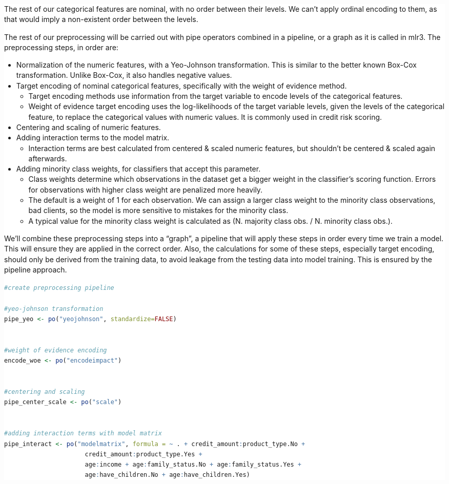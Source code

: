 The rest of our categorical features are nominal, with no order between
their levels. We can’t apply ordinal encoding to them, as that would
imply a non-existent order between the levels.  
  
The rest of our preprocessing will be carried out with pipe operators
combined in a pipeline, or a graph as it is called in mlr3. The
preprocessing steps, in order are:

-   Normalization of the numeric features, with a Yeo-Johnson
    transformation. This is similar to the better known Box-Cox
    transformation. Unlike Box-Cox, it also handles negative values.
-   Target encoding of nominal categorical features, specifically with
    the weight of evidence method.
    -   Target encoding methods use information from the target variable
        to encode levels of the categorical features.
    -   Weight of evidence target encoding uses the log-likelihoods of
        the target variable levels, given the levels of the categorical
        feature, to replace the categorical values with numeric values.
        It is commonly used in credit risk scoring.
-   Centering and scaling of numeric features.
-   Adding interaction terms to the model matrix.
    -   Interaction terms are best calculated from centered & scaled
        numeric features, but shouldn’t be centered & scaled again
        afterwards.
-   Adding minority class weights, for classifiers that accept this
    parameter.
    -   Class weights determine which observations in the dataset get a
        bigger weight in the classifier’s scoring function. Errors for
        observations with higher class weight are penalized more
        heavily.
    -   The default is a weight of 1 for each observation. We can assign
        a larger class weight to the minority class observations, bad
        clients, so the model is more sensitive to mistakes for the
        minority class.
    -   A typical value for the minority class weight is calculated as
        (N. majority class obs. / N. minority class obs.).

We’ll combine these preprocessing steps into a “graph”, a pipeline that
will apply these steps in order every time we train a model. This will
ensure they are applied in the correct order. Also, the calculations for
some of these steps, especially target encoding, should only be derived
from the training data, to avoid leakage from the testing data into
model training. This is ensured by the pipeline approach.

``` r
#create preprocessing pipeline

#yeo-johnson transformation
pipe_yeo <- po("yeojohnson", standardize=FALSE)


#weight of evidence encoding
encode_woe <- po("encodeimpact")


#centering and scaling
pipe_center_scale <- po("scale")


#adding interaction terms with model matrix
pipe_interact <- po("modelmatrix", formula = ~ . + credit_amount:product_type.No +
                      credit_amount:product_type.Yes +
                      age:income + age:family_status.No + age:family_status.Yes +
                      age:have_children.No + age:have_children.Yes)


```